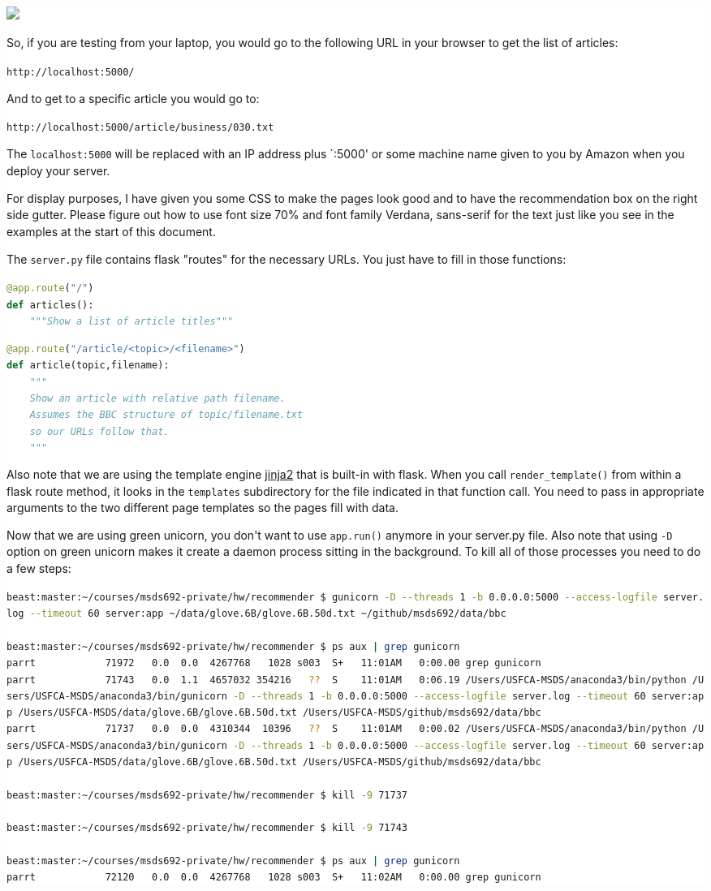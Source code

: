 <img src="figures/bbc.png" width=300>

So, if you are testing from your laptop, you would go to the following URL in your browser to get the list of articles:

`http://localhost:5000/`

And to get to a specific article you would go to:

`http://localhost:5000/article/business/030.txt`

The `localhost:5000` will be replaced with an IP address plus `:5000' or some machine name given to you by Amazon when you deploy your server.

For display purposes, I have given you some CSS to make the pages look good and to have the recommendation box on the right side gutter.   Please figure out how to use font size 70% and font family Verdana, sans-serif for the text just like you see in the examples at the start of this document.

The `server.py` file contains flask "routes" for the necessary URLs. You just have to fill in those functions:

```Python
@app.route("/")
def articles():
    """Show a list of article titles"""
```

```Python
@app.route("/article/<topic>/<filename>")
def article(topic,filename):
    """
    Show an article with relative path filename.
    Assumes the BBC structure of topic/filename.txt
    so our URLs follow that.
    """
```    

Also note that we are using the template engine [jinja2](http://jinja.pocoo.org/docs/2.9/) that is built-in with flask. When you call `render_template()` from within a flask route method, it looks in the `templates` subdirectory for the file indicated in that function call. You need to pass in appropriate arguments to the two different page templates so the pages fill with data.

Now that we are using green unicorn, you don't want to use `app.run()` anymore in your server.py file. Also note that using `-D` option on green unicorn makes it create a daemon process sitting in the background. To kill all of those processes you need to do a few steps:

```bash
beast:master:~/courses/msds692-private/hw/recommender $ gunicorn -D --threads 1 -b 0.0.0.0:5000 --access-logfile server.log --timeout 60 server:app ~/data/glove.6B/glove.6B.50d.txt ~/github/msds692/data/bbc

beast:master:~/courses/msds692-private/hw/recommender $ ps aux | grep gunicorn
parrt            71972   0.0  0.0  4267768   1028 s003  S+   11:01AM   0:00.00 grep gunicorn
parrt            71743   0.0  1.1  4657032 354216   ??  S    11:01AM   0:06.19 /Users/USFCA-MSDS/anaconda3/bin/python /Users/USFCA-MSDS/anaconda3/bin/gunicorn -D --threads 1 -b 0.0.0.0:5000 --access-logfile server.log --timeout 60 server:app /Users/USFCA-MSDS/data/glove.6B/glove.6B.50d.txt /Users/USFCA-MSDS/github/msds692/data/bbc
parrt            71737   0.0  0.0  4310344  10396   ??  S    11:01AM   0:00.02 /Users/USFCA-MSDS/anaconda3/bin/python /Users/USFCA-MSDS/anaconda3/bin/gunicorn -D --threads 1 -b 0.0.0.0:5000 --access-logfile server.log --timeout 60 server:app /Users/USFCA-MSDS/data/glove.6B/glove.6B.50d.txt /Users/USFCA-MSDS/github/msds692/data/bbc

beast:master:~/courses/msds692-private/hw/recommender $ kill -9 71737

beast:master:~/courses/msds692-private/hw/recommender $ kill -9 71743

beast:master:~/courses/msds692-private/hw/recommender $ ps aux | grep gunicorn
parrt            72120   0.0  0.0  4267768   1028 s003  S+   11:02AM   0:00.00 grep gunicorn
```
